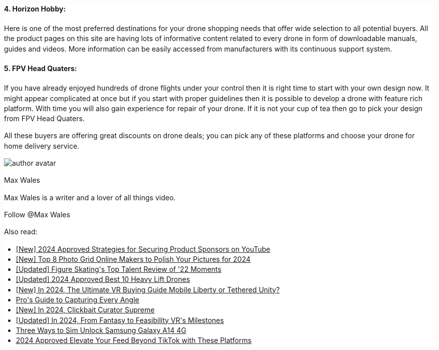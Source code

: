 #### 4. Horizon Hobby:

 Here is one of the most preferred destinations for your drone shopping needs that offer wide selection to all potential buyers. All the product pages on this site are having lots of informative content related to every drone in form of downloadable manuals, guides and videos. More information can be easily accessed from manufacturers with its continuous support system.

#### 5. FPV Head Quaters:

 If you have already enjoyed hundreds of drone flights under your control then it is right time to start with your own design now. It might appear complicated at once but if you start with proper guidelines then it is possible to develop a drone with feature rich platform. With time you will also gain experience for repair of your drone. If it is not your cup of tea then go to pick your design from FPV Head Quaters.

 All these buyers are offering great discounts on drone deals; you can pick any of these platforms and choose your drone for home delivery service.

![author avatar](https://images.wondershare.com/filmora/article-images/max-wales-author.jpg)

Max Wales

Max Wales is a writer and a lover of all things video.

Follow @Max Wales


<ins class="adsbygoogle"
     style="display:block"
     data-ad-format="autorelaxed"
     data-ad-client="ca-pub-7571918770474297"
     data-ad-slot="1223367746"></ins>



<ins class="adsbygoogle"
     style="display:block"
     data-ad-client="ca-pub-7571918770474297"
     data-ad-slot="8358498916"
     data-ad-format="auto"
     data-full-width-responsive="true"></ins>


<span class="atpl-alsoreadstyle">Also read:</span>
<div><ul>
<li><a href="https://fox-helps.techidaily.com/new-2024-approved-strategies-for-securing-product-sponsors-on-youtube/"><u>[New] 2024 Approved  Strategies for Securing Product Sponsors on YouTube</u></a></li>
<li><a href="https://fox-helps.techidaily.com/new-top-8-photo-grid-online-makers-to-polish-your-pictures-for-2024/"><u>[New] Top 8 Photo Grid Online Makers to Polish Your Pictures for 2024</u></a></li>
<li><a href="https://fox-helps.techidaily.com/updated-figure-skatings-top-talent-review-of-22-moments/"><u>[Updated] Figure Skating's Top Talent  Review of '22 Moments</u></a></li>
<li><a href="https://fox-helps.techidaily.com/updated-2024-approved-best-10-heavy-lift-drones/"><u>[Updated] 2024 Approved  Best 10 Heavy Lift Drones</u></a></li>
<li><a href="https://fox-helps.techidaily.com/new-in-2024-the-ultimate-vr-buying-guide-mobile-liberty-or-tethered-unity/"><u>[New] In 2024, The Ultimate VR Buying Guide  Mobile Liberty or Tethered Unity?</u></a></li>
<li><a href="https://fox-helps.techidaily.com/pros-guide-to-capturing-every-angle/"><u>Pro's Guide to Capturing Every Angle</u></a></li>
<li><a href="https://fox-helps.techidaily.com/new-in-2024-clickbait-curator-supreme/"><u>[New] In 2024, Clickbait Curator Supreme</u></a></li>
<li><a href="https://fox-helps.techidaily.com/updated-in-2024-from-fantasy-to-feasibility-vrs-milestones/"><u>[Updated] In 2024, From Fantasy to Feasibility  VR's Milestones</u></a></li>
<li><a href="https://sim-unlock.techidaily.com/three-ways-to-sim-unlock-samsung-galaxy-a14-4g-by-drfone-android/"><u>Three Ways to Sim Unlock Samsung Galaxy A14 4G</u></a></li>
<li><a href="https://tiktok-videos.techidaily.com/2024-approved-elevate-your-feed-beyond-tiktok-with-these-platforms/"><u>2024 Approved  Elevate Your Feed Beyond TikTok with These Platforms</u></a></li>